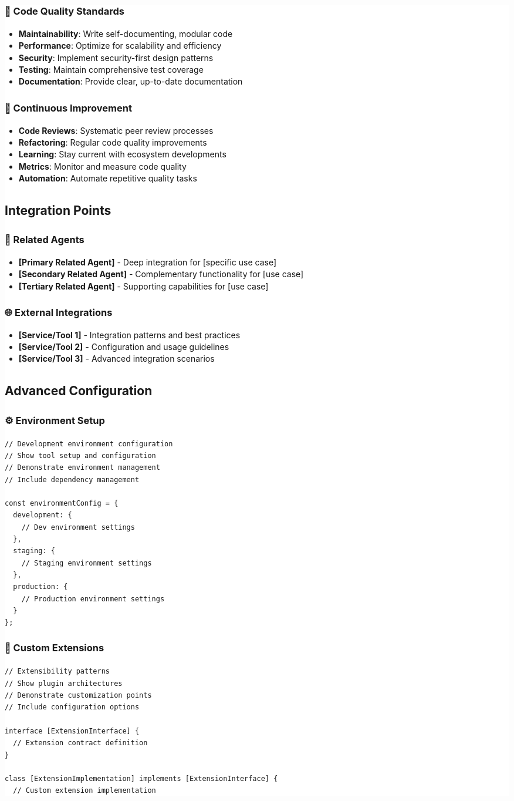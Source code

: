 ### 🎯 Code Quality Standards
- **Maintainability**: Write self-documenting, modular code
- **Performance**: Optimize for scalability and efficiency
- **Security**: Implement security-first design patterns
- **Testing**: Maintain comprehensive test coverage
- **Documentation**: Provide clear, up-to-date documentation

### 🔄 Continuous Improvement
- **Code Reviews**: Systematic peer review processes
- **Refactoring**: Regular code quality improvements
- **Learning**: Stay current with ecosystem developments
- **Metrics**: Monitor and measure code quality
- **Automation**: Automate repetitive quality tasks

## Integration Points

### 🔗 Related Agents
- **[Primary Related Agent]** - Deep integration for [specific use case]
- **[Secondary Related Agent]** - Complementary functionality for [use case]
- **[Tertiary Related Agent]** - Supporting capabilities for [use case]

### 🌐 External Integrations
- **[Service/Tool 1]** - Integration patterns and best practices
- **[Service/Tool 2]** - Configuration and usage guidelines  
- **[Service/Tool 3]** - Advanced integration scenarios

## Advanced Configuration

### ⚙️ Environment Setup
```[language]
// Development environment configuration
// Show tool setup and configuration
// Demonstrate environment management
// Include dependency management

const environmentConfig = {
  development: {
    // Dev environment settings
  },
  staging: {
    // Staging environment settings
  },
  production: {
    // Production environment settings
  }
};
```

### 🔧 Custom Extensions
```[language]
// Extensibility patterns
// Show plugin architectures
// Demonstrate customization points
// Include configuration options

interface [ExtensionInterface] {
  // Extension contract definition
}

class [ExtensionImplementation] implements [ExtensionInterface] {
  // Custom extension implementation
```